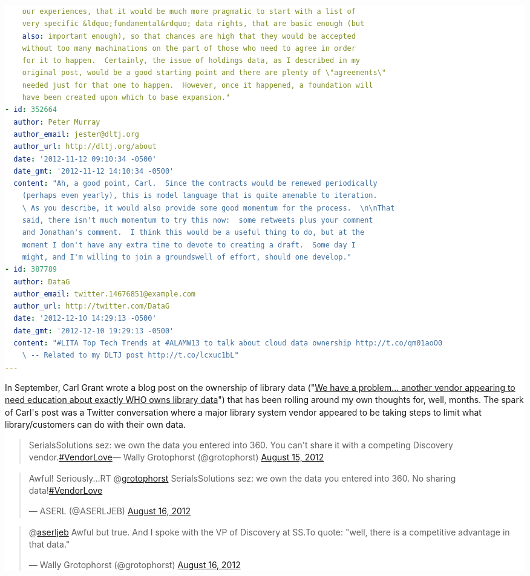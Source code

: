 ```yaml
    our experiences, that it would be much more pragmatic to start with a list of
    very specific &ldquo;fundamental&rdquo; data rights, that are basic enough (but
    also: important enough), so that chances are high that they would be accepted
    without too many machinations on the part of those who need to agree in order
    for it to happen.  Certainly, the issue of holdings data, as I described in my
    original post, would be a good starting point and there are plenty of \"agreements\"
    needed just for that one to happen.  However, once it happened, a foundation will
    have been created upon which to base expansion."
- id: 352664
  author: Peter Murray
  author_email: jester@dltj.org
  author_url: http://dltj.org/about
  date: '2012-11-12 09:10:34 -0500'
  date_gmt: '2012-11-12 14:10:34 -0500'
  content: "Ah, a good point, Carl.  Since the contracts would be renewed periodically
    (perhaps even yearly), this is model language that is quite amenable to iteration.
    \ As you describe, it would also provide some good momentum for the process.  \n\nThat
    said, there isn't much momentum to try this now:  some retweets plus your comment
    and Jonathan's comment.  I think this would be a useful thing to do, but at the
    moment I don't have any extra time to devote to creating a draft.  Some day I
    might, and I'm willing to join a groundswell of effort, should one develop."
- id: 387789
  author: DataG
  author_email: twitter.14676851@example.com
  author_url: http://twitter.com/DataG
  date: '2012-12-10 14:29:13 -0500'
  date_gmt: '2012-12-10 19:29:13 -0500'
  content: "#LITA Top Tech Trends at #ALAMW13 to talk about cloud data ownership http://t.co/qm01aoO0
    \ -- Related to my DLTJ post http://t.co/lcxuc1bL"
---
```

<p>In September, Carl Grant wrote a blog post on the ownership of library data ("<a href="http://thoughts.care-affiliates.com/2012/09/we-have-problem-another-vendor.html" title="We have a problem... another vendor appearing to need education about exactly WHO owns library data | Thoughts from Carl Grant">We have a problem... another vendor appearing to need education about exactly WHO owns library data</a>") that has been rolling around my own thoughts for, well, months.  The spark of Carl's post was a Twitter conversation where a major library system vendor appeared to be taking steps to limit what library/customers can do with their own data.</p>
<blockquote class="twitter-tweet tw-align-center"><p>SerialsSolutions sez: we own the data you entered into 360. You can't share it with a competing Discovery vendor.<a href="https://twitter.com/search/%23VendorLove">#VendorLove</a>&mdash; Wally Grotophorst (@grotophorst) <a href="https://twitter.com/grotophorst/status/235798898181013505" data-datetime="2012-08-15T18:03:32+00:00">August 15, 2012</a></p></blockquote>
<blockquote class="twitter-tweet tw-align-center"><p>Awful! Seriously...RT @<a href="https://twitter.com/grotophorst">grotophorst</a> SerialsSolutions sez: we own the data you entered into 360. No sharing data!<a href="https://twitter.com/search/%23VendorLove">#VendorLove</a></p>
<p>&mdash; ASERL (@ASERLJEB) <a href="https://twitter.com/ASERLJEB/status/235897144542892032" data-datetime="2012-08-16T00:33:56+00:00">August 16, 2012</a></p></blockquote>
<blockquote class="twitter-tweet tw-align-center"><p>@<a href="https://twitter.com/aserljeb">aserljeb</a> Awful but true. And I spoke with the VP of Discovery at SS.To quote: "well, there is a competitive advantage in that data."</p>
<p>&mdash; Wally Grotophorst (@grotophorst) <a href="https://twitter.com/grotophorst/status/235902115413884928" data-datetime="2012-08-16T00:53:41+00:00">August 16, 2012</a></p></blockquote>
<p><script src="http://platform.twitter.com/widgets.js" charset="utf-8"></script></p>